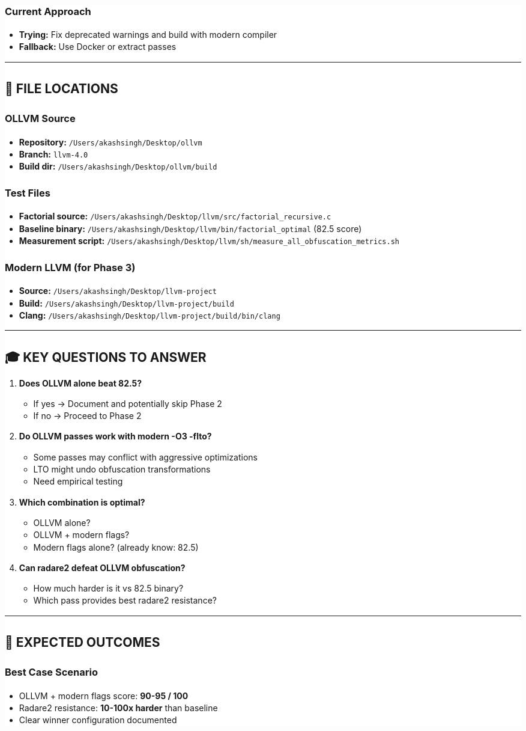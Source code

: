### Current Approach
- **Trying:** Fix deprecated warnings and build with modern compiler
- **Fallback:** Use Docker or extract passes

---

## 📁 FILE LOCATIONS

### OLLVM Source
- **Repository:** `/Users/akashsingh/Desktop/ollvm`
- **Branch:** `llvm-4.0`
- **Build dir:** `/Users/akashsingh/Desktop/ollvm/build`

### Test Files
- **Factorial source:** `/Users/akashsingh/Desktop/llvm/src/factorial_recursive.c`
- **Baseline binary:** `/Users/akashsingh/Desktop/llvm/bin/factorial_optimal` (82.5 score)
- **Measurement script:** `/Users/akashsingh/Desktop/llvm/sh/measure_all_obfuscation_metrics.sh`

### Modern LLVM (for Phase 3)
- **Source:** `/Users/akashsingh/Desktop/llvm-project`
- **Build:** `/Users/akashsingh/Desktop/llvm-project/build`
- **Clang:** `/Users/akashsingh/Desktop/llvm-project/build/bin/clang`

---

## 🎓 KEY QUESTIONS TO ANSWER

1. **Does OLLVM alone beat 82.5?**
   - If yes → Document and potentially skip Phase 2
   - If no → Proceed to Phase 2

2. **Do OLLVM passes work with modern -O3 -flto?**
   - Some passes may conflict with aggressive optimizations
   - LTO might undo obfuscation transformations
   - Need empirical testing

3. **Which combination is optimal?**
   - OLLVM alone?
   - OLLVM + modern flags?
   - Modern flags alone? (already know: 82.5)

4. **Can radare2 defeat OLLVM obfuscation?**
   - How much harder is it vs 82.5 binary?
   - Which pass provides best radare2 resistance?

---

## 🚀 EXPECTED OUTCOMES

### Best Case Scenario
- OLLVM + modern flags score: **90-95 / 100**
- Radare2 resistance: **10-100x harder** than baseline
- Clear winner configuration documented
